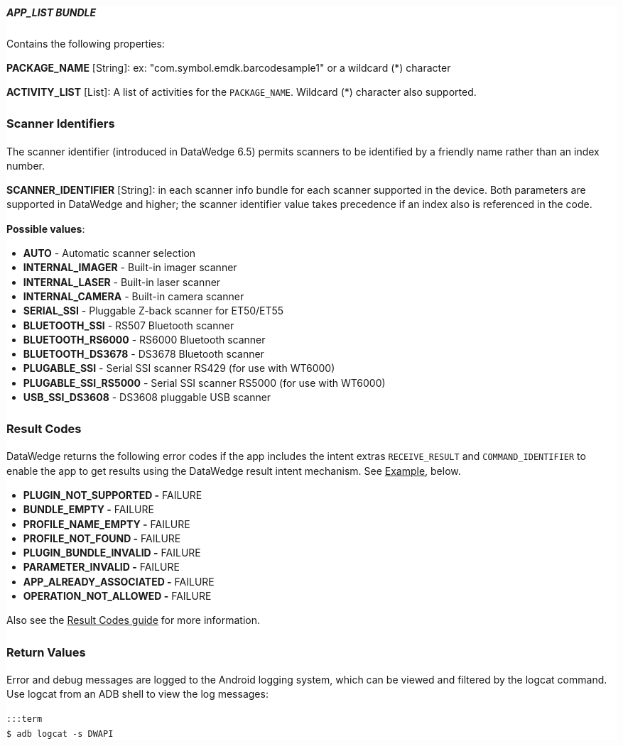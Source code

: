 ##### APP_LIST BUNDLE
Contains the following properties:

**PACKAGE_NAME** [String]: ex: "com.symbol.emdk.barcodesample1" or a wildcard (&#42;) character 

**ACTIVITY_LIST** [List]: A list of activities for the `PACKAGE_NAME`. Wildcard (&#42;) character also supported.

### Scanner Identifiers
The scanner identifier (introduced in DataWedge 6.5) permits scanners to be identified by a friendly name rather than an index number. 

**SCANNER_IDENTIFIER** [String]: in each scanner info bundle for each scanner supported in the device. Both parameters are supported in DataWedge and higher; the scanner identifier value takes precedence if an index also is referenced in the code.  

**Possible values**:

* **AUTO** - Automatic scanner selection
* **INTERNAL_IMAGER** - Built-in imager scanner
* **INTERNAL_LASER** - Built-in laser scanner
* **INTERNAL_CAMERA** - Built-in camera scanner
* **SERIAL_SSI** - Pluggable Z-back scanner for ET50/ET55 
* **BLUETOOTH_SSI** - RS507 Bluetooth scanner
* **BLUETOOTH_RS6000** - RS6000 Bluetooth scanner
* **BLUETOOTH_DS3678** - DS3678 Bluetooth scanner
* **PLUGABLE_SSI** - Serial SSI scanner RS429 (for use with WT6000)
* **PLUGABLE_SSI_RS5000** - Serial SSI scanner RS5000 (for use with WT6000)
* **USB_SSI_DS3608** - DS3608 pluggable USB scanner

### Result Codes

DataWedge returns the following error codes if the app includes the intent extras `RECEIVE_RESULT` and `COMMAND_IDENTIFIER` to enable the app to get results using the DataWedge result intent mechanism. See [Example](#example), below. 

* **PLUGIN_NOT_SUPPORTED -** FAILURE
* **BUNDLE_EMPTY -** FAILURE 
* **PROFILE_NAME_EMPTY -** FAILURE
* **PROFILE_NOT_FOUND -** FAILURE
* **PLUGIN_BUNDLE_INVALID -** FAILURE
* **PARAMETER_INVALID -** FAILURE 
* **APP_ALREADY_ASSOCIATED -** FAILURE
* **OPERATION_NOT_ALLOWED -** FAILURE

Also see the [Result Codes guide](../resultinfo) for more information.  

### Return Values

Error and debug messages are logged to the Android logging system, which can be viewed and filtered by the logcat command. Use logcat from an ADB shell to view the log messages:

	:::term
	$ adb logcat -s DWAPI
